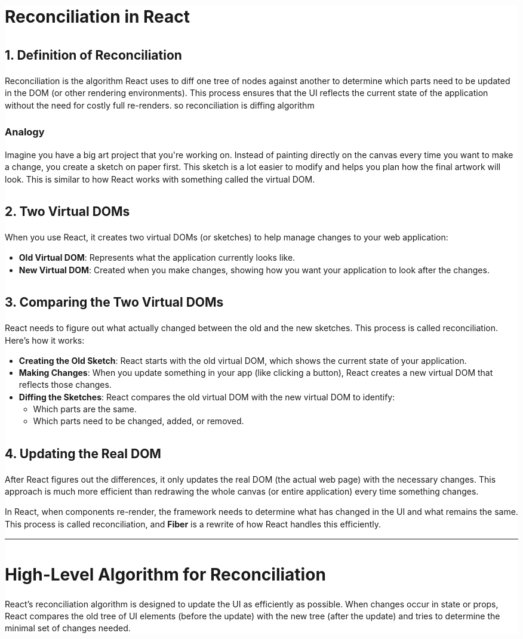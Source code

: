 
# Reconciliation in React

## 1. Definition of Reconciliation
Reconciliation is the algorithm React uses to diff one tree of nodes against another to determine which parts need to be updated in the DOM (or other rendering environments). This process ensures that the UI reflects the current state of the application without the need for costly full re-renders. so reconciliation is diffing algorithm 

### Analogy
Imagine you have a big art project that you're working on. Instead of painting directly on the canvas every time you want to make a change, you create a sketch on paper first. This sketch is a lot easier to modify and helps you plan how the final artwork will look. This is similar to how React works with something called the virtual DOM.

## 2. Two Virtual DOMs
When you use React, it creates two virtual DOMs (or sketches) to help manage changes to your web application:

- **Old Virtual DOM**: Represents what the application currently looks like.
- **New Virtual DOM**: Created when you make changes, showing how you want your application to look after the changes.

## 3. Comparing the Two Virtual DOMs
React needs to figure out what actually changed between the old and the new sketches. This process is called reconciliation. Here’s how it works:

- **Creating the Old Sketch**: React starts with the old virtual DOM, which shows the current state of your application.
- **Making Changes**: When you update something in your app (like clicking a button), React creates a new virtual DOM that reflects those changes.
- **Diffing the Sketches**: React compares the old virtual DOM with the new virtual DOM to identify:
  - Which parts are the same.
  - Which parts need to be changed, added, or removed.

## 4. Updating the Real DOM
After React figures out the differences, it only updates the real DOM (the actual web page) with the necessary changes. This approach is much more efficient than redrawing the whole canvas (or entire application) every time something changes.

In React, when components re-render, the framework needs to determine what has changed in the UI and what remains the same. This process is called reconciliation, and **Fiber** is a rewrite of how React handles this efficiently.

---

# High-Level Algorithm for Reconciliation
React’s reconciliation algorithm is designed to update the UI as efficiently as possible. When changes occur in state or props, React compares the old tree of UI elements (before the update) with the new tree (after the update) and tries to determine the minimal set of changes needed.
